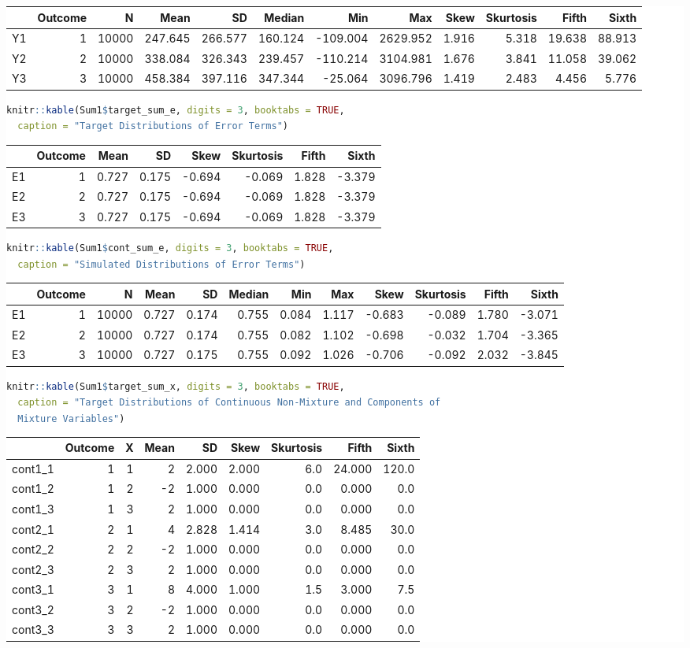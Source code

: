 |     |  Outcome|      N|     Mean|       SD|   Median|       Min|       Max|   Skew|  Skurtosis|   Fifth|   Sixth|
|-----|--------:|------:|--------:|--------:|--------:|---------:|---------:|------:|----------:|-------:|-------:|
| Y1  |        1|  10000|  247.645|  266.577|  160.124|  -109.004|  2629.952|  1.916|      5.318|  19.638|  88.913|
| Y2  |        2|  10000|  338.084|  326.343|  239.457|  -110.214|  3104.981|  1.676|      3.841|  11.058|  39.062|
| Y3  |        3|  10000|  458.384|  397.116|  347.344|   -25.064|  3096.796|  1.419|      2.483|   4.456|   5.776|

``` r
knitr::kable(Sum1$target_sum_e, digits = 3, booktabs = TRUE, 
  caption = "Target Distributions of Error Terms")
```

|     |  Outcome|   Mean|     SD|    Skew|  Skurtosis|  Fifth|   Sixth|
|-----|--------:|------:|------:|-------:|----------:|------:|-------:|
| E1  |        1|  0.727|  0.175|  -0.694|     -0.069|  1.828|  -3.379|
| E2  |        2|  0.727|  0.175|  -0.694|     -0.069|  1.828|  -3.379|
| E3  |        3|  0.727|  0.175|  -0.694|     -0.069|  1.828|  -3.379|

``` r
knitr::kable(Sum1$cont_sum_e, digits = 3, booktabs = TRUE, 
  caption = "Simulated Distributions of Error Terms")
```

|     |  Outcome|      N|   Mean|     SD|  Median|    Min|    Max|    Skew|  Skurtosis|  Fifth|   Sixth|
|-----|--------:|------:|------:|------:|-------:|------:|------:|-------:|----------:|------:|-------:|
| E1  |        1|  10000|  0.727|  0.174|   0.755|  0.084|  1.117|  -0.683|     -0.089|  1.780|  -3.071|
| E2  |        2|  10000|  0.727|  0.174|   0.755|  0.082|  1.102|  -0.698|     -0.032|  1.704|  -3.365|
| E3  |        3|  10000|  0.727|  0.175|   0.755|  0.092|  1.026|  -0.706|     -0.092|  2.032|  -3.845|

``` r
knitr::kable(Sum1$target_sum_x, digits = 3, booktabs = TRUE, 
  caption = "Target Distributions of Continuous Non-Mixture and Components of 
  Mixture Variables")
```

|          |  Outcome|    X|  Mean|     SD|   Skew|  Skurtosis|   Fifth|  Sixth|
|----------|--------:|----:|-----:|------:|------:|----------:|-------:|------:|
| cont1\_1 |        1|    1|     2|  2.000|  2.000|        6.0|  24.000|  120.0|
| cont1\_2 |        1|    2|    -2|  1.000|  0.000|        0.0|   0.000|    0.0|
| cont1\_3 |        1|    3|     2|  1.000|  0.000|        0.0|   0.000|    0.0|
| cont2\_1 |        2|    1|     4|  2.828|  1.414|        3.0|   8.485|   30.0|
| cont2\_2 |        2|    2|    -2|  1.000|  0.000|        0.0|   0.000|    0.0|
| cont2\_3 |        2|    3|     2|  1.000|  0.000|        0.0|   0.000|    0.0|
| cont3\_1 |        3|    1|     8|  4.000|  1.000|        1.5|   3.000|    7.5|
| cont3\_2 |        3|    2|    -2|  1.000|  0.000|        0.0|   0.000|    0.0|
| cont3\_3 |        3|    3|     2|  1.000|  0.000|        0.0|   0.000|    0.0|
